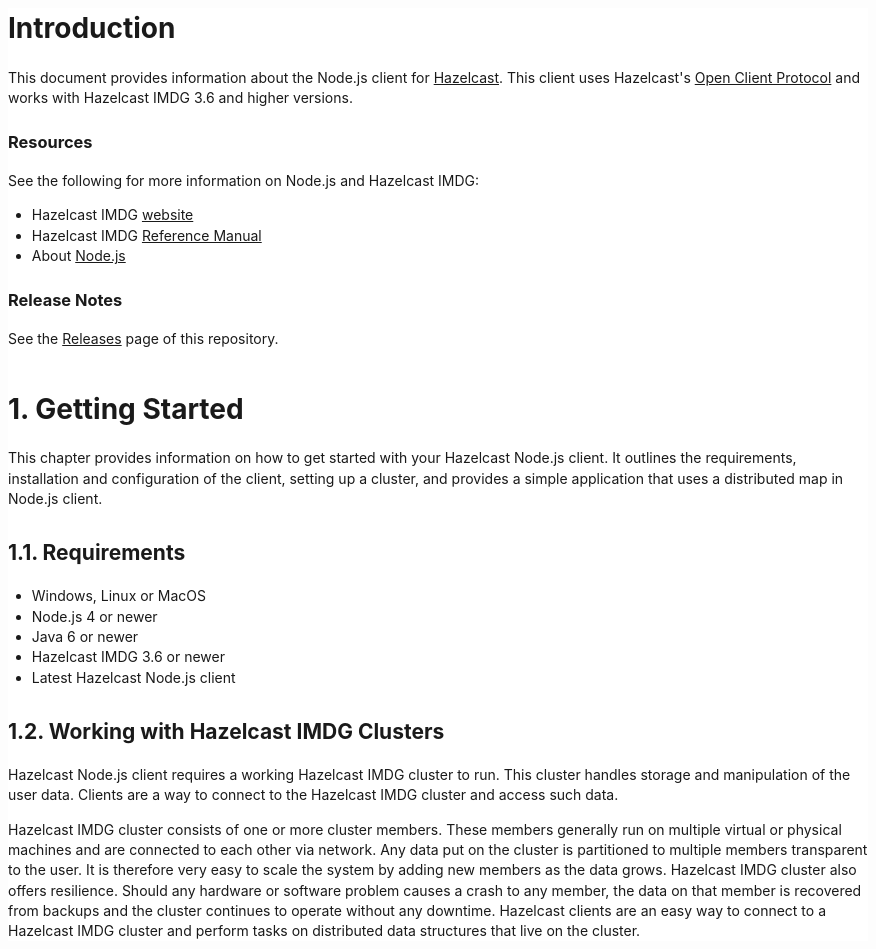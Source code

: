 
# Introduction

This document provides information about the Node.js client for [Hazelcast](https://hazelcast.org/). This client uses Hazelcast's [Open Client Protocol](https://hazelcast.org/documentation/#open-binary) and works with Hazelcast IMDG 3.6 and higher versions.

### Resources

See the following for more information on Node.js and Hazelcast IMDG:

* Hazelcast IMDG [website](https://hazelcast.org/)
* Hazelcast IMDG [Reference Manual](https://hazelcast.org/documentation/#imdg)
* About [Node.js](https://nodejs.org/en/about/)

### Release Notes

See the [Releases](https://github.com/hazelcast/hazelcast-nodejs-client/releases) page of this repository.


# 1. Getting Started

This chapter provides information on how to get started with your Hazelcast Node.js client. It outlines the requirements, installation and configuration of the client, setting up a cluster, and provides a simple application that uses a distributed map in Node.js client.

## 1.1. Requirements

- Windows, Linux or MacOS
- Node.js 4 or newer
- Java 6 or newer
- Hazelcast IMDG 3.6 or newer
- Latest Hazelcast Node.js client

## 1.2. Working with Hazelcast IMDG Clusters

Hazelcast Node.js client requires a working Hazelcast IMDG cluster to run. This cluster handles storage and manipulation of the user data.
Clients are a way to connect to the Hazelcast IMDG cluster and access such data.

Hazelcast IMDG cluster consists of one or more cluster members. These members generally run on multiple virtual or physical machines
and are connected to each other via network. Any data put on the cluster is partitioned to multiple members transparent to the user.
It is therefore very easy to scale the system by adding new members as the data grows. Hazelcast IMDG cluster also offers resilience. Should
any hardware or software problem causes a crash to any member, the data on that member is recovered from backups and the cluster
continues to operate without any downtime. Hazelcast clients are an easy way to connect to a Hazelcast IMDG cluster and perform tasks on
distributed data structures that live on the cluster.
